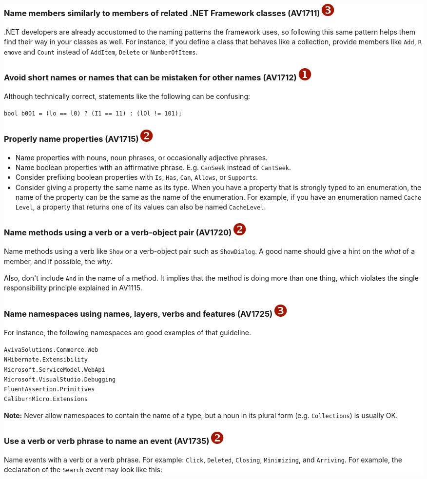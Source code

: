 ### Name members similarly to members of related .NET Framework classes  (AV1711) ![](images/3.png)

.NET developers are already accustomed to the naming patterns the framework uses, so following this same pattern helps them find their way in your classes as well. For instance, if you define a class that behaves like a collection, provide members like `Add`, `Remove` and `Count` instead of `AddItem`, `Delete` or `NumberOfItems`.

### Avoid short names or names that can be mistaken for other names  (AV1712) ![](images/1.png)
Although technically correct, statements like the following can be confusing:

	bool b001 = (lo == l0) ? (I1 == 11) : (lOl != 101);

### Properly name properties  (AV1715) ![](images/2.png)
- Name properties with nouns, noun phrases, or occasionally adjective phrases. 
- Name boolean properties with an affirmative phrase. E.g. `CanSeek` instead of `CantSeek`.
- Consider prefixing boolean properties with `Is`, `Has`, `Can`, `Allows`, or `Supports`.
- Consider giving a property the same name as its type. When you have a property that is strongly typed to an enumeration, the name of the property can be the same as the name of the enumeration. For example, if you have an enumeration named `CacheLevel`, a property that returns one of its values can also be named `CacheLevel`.

### Name methods using a verb or a verb-object pair  (AV1720) ![](images/2.png)
Name methods using a verb like `Show` or a verb-object pair such as `ShowDialog`. A good name should give a hint on the *what* of a member, and if possible, the *why*.

Also, don't include `And` in the name of a method. It implies that the method is doing more than one thing, which violates the single responsibility principle explained in AV1115.

### Name namespaces using names, layers, verbs and features  (AV1725) ![](images/3.png)
For instance, the following namespaces are good examples of that guideline.

	AvivaSolutions.Commerce.Web
	NHibernate.Extensibility
	Microsoft.ServiceModel.WebApi
	Microsoft.VisualStudio.Debugging
	FluentAssertion.Primitives
	CaliburnMicro.Extensions

**Note:** Never allow namespaces to contain the name of a type, but a noun in its plural form (e.g. `Collections`) is usually OK.

### Use a verb or verb phrase to name an event  (AV1735) ![](images/2.png)
Name events with a verb or a verb phrase. For example: `Click`, `Deleted`, `Closing`, `Minimizing`, and `Arriving`. For example, the declaration of the `Search` event may look like this:
